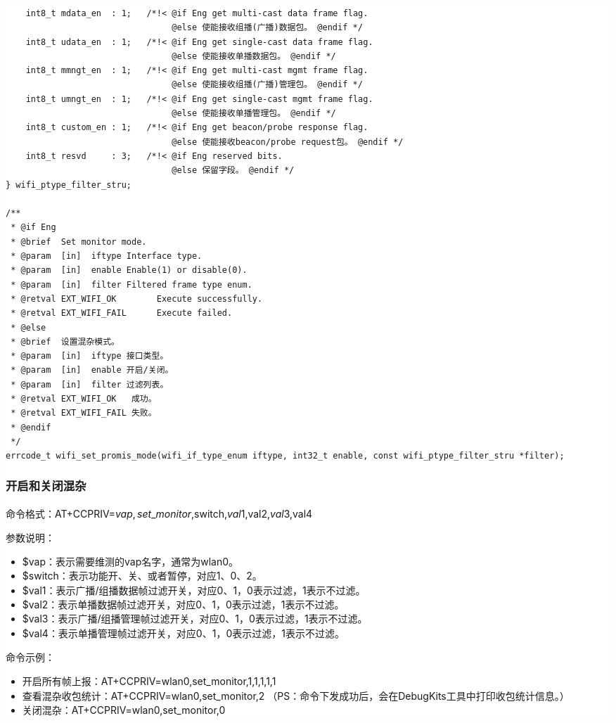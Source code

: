 ```
    int8_t mdata_en  : 1;   /*!< @if Eng get multi-cast data frame flag.
                                 @else 使能接收组播(广播)数据包。 @endif */
    int8_t udata_en  : 1;   /*!< @if Eng get single-cast data frame flag.
                                 @else 使能接收单播数据包。 @endif */
    int8_t mmngt_en  : 1;   /*!< @if Eng get multi-cast mgmt frame flag.
                                 @else 使能接收组播(广播)管理包。 @endif */
    int8_t umngt_en  : 1;   /*!< @if Eng get single-cast mgmt frame flag.
                                 @else 使能接收单播管理包。 @endif */
    int8_t custom_en : 1;   /*!< @if Eng get beacon/probe response flag.
                                 @else 使能接收beacon/probe request包。 @endif */
    int8_t resvd     : 3;   /*!< @if Eng reserved bits.
                                 @else 保留字段。 @endif */
} wifi_ptype_filter_stru;

/**
 * @if Eng
 * @brief  Set monitor mode.
 * @param  [in]  iftype Interface type.
 * @param  [in]  enable Enable(1) or disable(0).
 * @param  [in]  filter Filtered frame type enum.
 * @retval EXT_WIFI_OK        Execute successfully.
 * @retval EXT_WIFI_FAIL      Execute failed.
 * @else
 * @brief  设置混杂模式。
 * @param  [in]  iftype 接口类型。
 * @param  [in]  enable 开启/关闭。
 * @param  [in]  filter 过滤列表。
 * @retval EXT_WIFI_OK   成功。
 * @retval EXT_WIFI_FAIL 失败。
 * @endif
 */
errcode_t wifi_set_promis_mode(wifi_if_type_enum iftype, int32_t enable, const wifi_ptype_filter_stru *filter);
```

### 开启和关闭混杂<a name="ZH-CN_TOPIC_0000001823220754"></a>

命令格式：AT+CCPRIV=$vap,set\_monitor,$switch,$val1,$val2,$val3,$val4

参数说明：

-   $vap：表示需要维测的vap名字，通常为wlan0。
-   $switch：表示功能开、关、或者暂停，对应1、0、2。
-   $val1：表示广播/组播数据帧过滤开关，对应0、1，0表示过滤，1表示不过滤。
-   $val2：表示单播数据帧过滤开关，对应0、1，0表示过滤，1表示不过滤。
-   $val3：表示广播/组播管理帧过滤开关，对应0、1，0表示过滤，1表示不过滤。
-   $val4：表示单播管理帧过滤开关，对应0、1，0表示过滤，1表示不过滤。

命令示例：

-   开启所有帧上报：AT+CCPRIV=wlan0,set\_monitor,1,1,1,1,1
-   查看混杂收包统计：AT+CCPRIV=wlan0,set\_monitor,2 （PS：命令下发成功后，会在DebugKits工具中打印收包统计信息。）
-   关闭混杂：AT+CCPRIV=wlan0,set\_monitor,0
